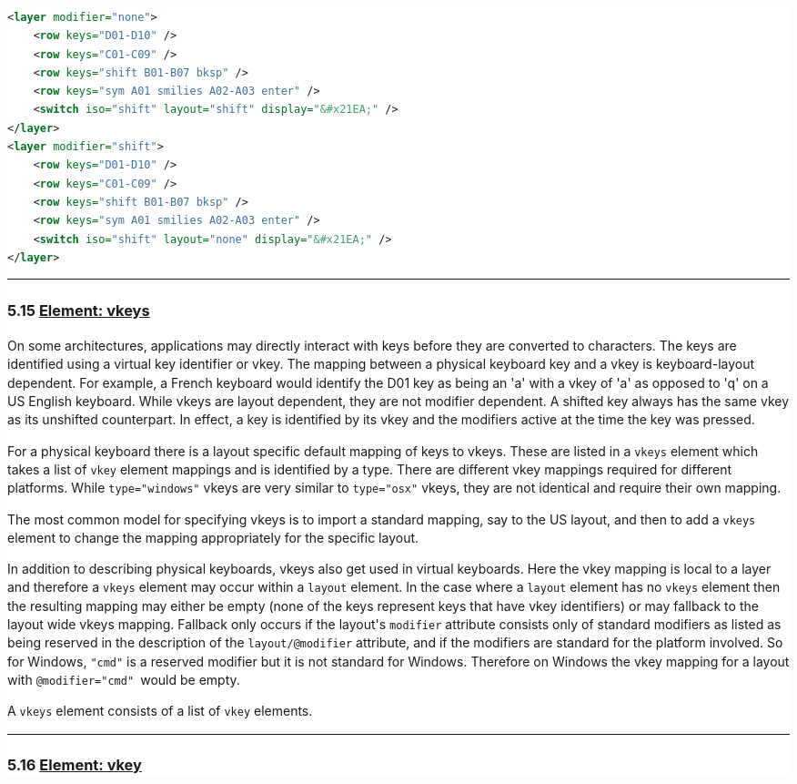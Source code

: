 ```xml
<layer modifier="none">
    <row keys="D01-D10" />
    <row keys="C01-C09" />
    <row keys="shift B01-B07 bksp" />
    <row keys="sym A01 smilies A02-A03 enter" />
    <switch iso="shift" layout="shift" display="&#x21EA;" />
</layer>
<layer modifier="shift">
    <row keys="D01-D10" />
    <row keys="C01-C09" />
    <row keys="shift B01-B07 bksp" />
    <row keys="sym A01 smilies A02-A03 enter" />
    <switch iso="shift" layout="none" display="&#x21EA;" />
</layer>
```

* * *

### 5.15 <a name="Element_vkeys" href="#Element_vkeys">Element: vkeys</a>

On some architectures, applications may directly interact with keys before they are converted to characters. The keys are identified using a virtual key identifier or vkey. The mapping between a physical keyboard key and a vkey is keyboard-layout dependent. For example, a French keyboard would identify the D01 key as being an 'a' with a vkey of 'a' as opposed to 'q' on a US English keyboard. While vkeys are layout dependent, they are not modifier dependent. A shifted key always has the same vkey as its unshifted counterpart. In effect, a key is identified by its vkey and the modifiers active at the time the key was pressed.

For a physical keyboard there is a layout specific default mapping of keys to vkeys. These are listed in a `vkeys` element which takes a list of `vkey` element mappings and is identified by a type. There are different vkey mappings required for different platforms. While `type="windows"` vkeys are very similar to `type="osx"` vkeys, they are not identical and require their own mapping.

The most common model for specifying vkeys is to import a standard mapping, say to the US layout, and then to add a `vkeys` element to change the mapping appropriately for the specific layout.

In addition to describing physical keyboards, vkeys also get used in virtual keyboards. Here the vkey mapping is local to a layer and therefore a `vkeys` element may occur within a `layout` element. In the case where a `layout` element has no `vkeys` element then the resulting mapping may either be empty (none of the keys represent keys that have vkey identifiers) or may fallback to the layout wide vkeys mapping. Fallback only occurs if the layout's `modifier` attribute consists only of standard modifiers as listed as being reserved in the description of the `layout/@modifier` attribute, and if the modifiers are standard for the platform involved. So for Windows, `"cmd"` is a reserved modifier but it is not standard for Windows. Therefore on Windows the vkey mapping for a layout with `@modifier="cmd" `would be empty.

A `vkeys` element consists of a list of `vkey` elements.

* * *

### 5.16 <a name="Element_vkey" href="#Element_vkey">Element: vkey</a>
